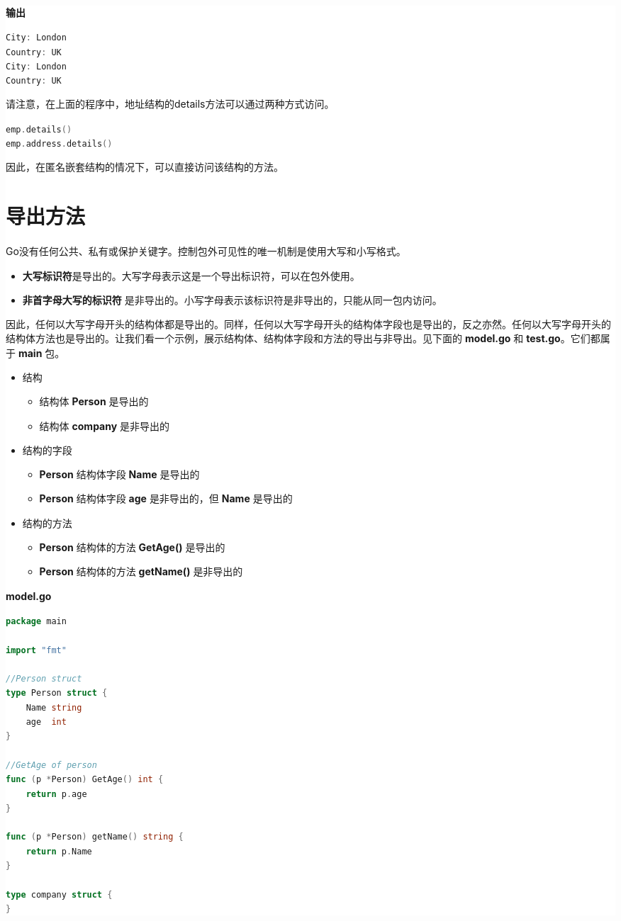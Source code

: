 **输出**

```go
City: London
Country: UK
City: London
Country: UK
```

请注意，在上面的程序中，地址结构的details方法可以通过两种方式访问。

```go
emp.details()
emp.address.details()
```

因此，在匿名嵌套结构的情况下，可以直接访问该结构的方法。

# **导出方法**

Go没有任何公共、私有或保护关键字。控制包外可见性的唯一机制是使用大写和小写格式。

+   **大写标识符**是导出的。大写字母表示这是一个导出标识符，可以在包外使用。

+   **非首字母大写的标识符** 是非导出的。小写字母表示该标识符是非导出的，只能从同一包内访问。

因此，任何以大写字母开头的结构体都是导出的。同样，任何以大写字母开头的结构体字段也是导出的，反之亦然。任何以大写字母开头的结构体方法也是导出的。让我们看一个示例，展示结构体、结构体字段和方法的导出与非导出。见下面的 **model.go** 和 **test.go**。它们都属于 **main** 包。

+   结构

    +   结构体 **Person** 是导出的

    +   结构体 **company** 是非导出的

+   结构的字段

    +   **Person** 结构体字段 **Name** 是导出的

    +   **Person** 结构体字段 **age** 是非导出的，但 **Name** 是导出的

+   结构的方法

    +   **Person** 结构体的方法 **GetAge()** 是导出的

    +   **Person** 结构体的方法 **getName()** 是非导出的

**model.go**

```go
package main

import "fmt"

//Person struct
type Person struct {
    Name string
    age  int
}

//GetAge of person
func (p *Person) GetAge() int {
    return p.age
}

func (p *Person) getName() string {
    return p.Name
}

type company struct {
}
```

